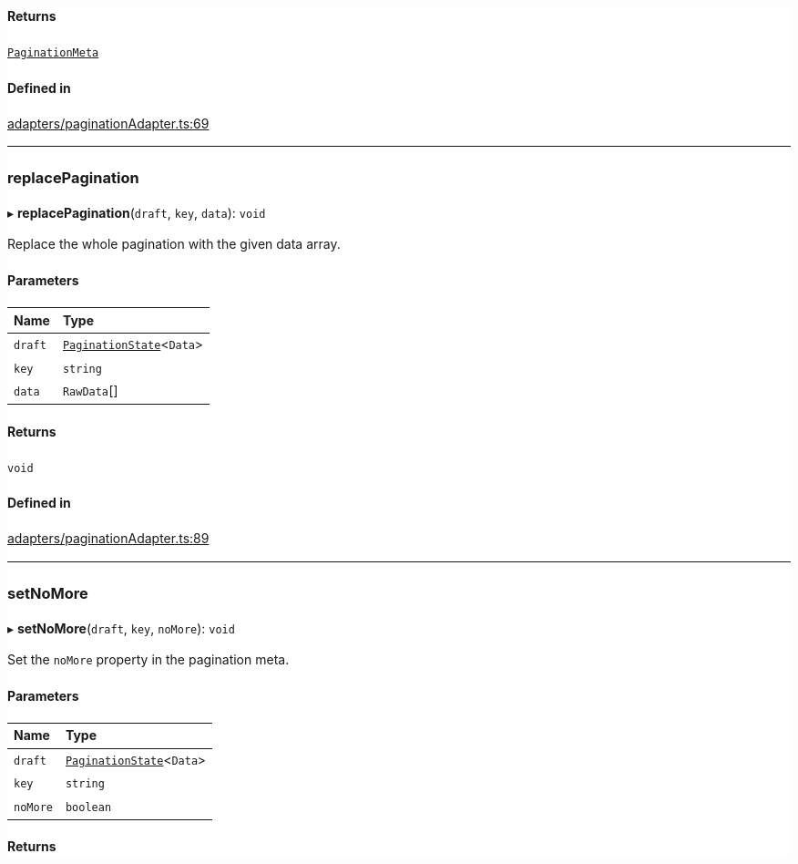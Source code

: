 #### Returns

[`PaginationMeta`](PaginationMeta.md)

#### Defined in

[adapters/paginationAdapter.ts:69](https://github.com/jason89521/react-fetch/blob/9f24fa5/src/lib/adapters/paginationAdapter.ts#L69)

___

### replacePagination

▸ **replacePagination**(`draft`, `key`, `data`): `void`

Replace the whole pagination with the given data array.

#### Parameters

| Name | Type |
| :------ | :------ |
| `draft` | [`PaginationState`](PaginationState.md)<`Data`\> |
| `key` | `string` |
| `data` | `RawData`[] |

#### Returns

`void`

#### Defined in

[adapters/paginationAdapter.ts:89](https://github.com/jason89521/react-fetch/blob/9f24fa5/src/lib/adapters/paginationAdapter.ts#L89)

___

### setNoMore

▸ **setNoMore**(`draft`, `key`, `noMore`): `void`

Set the `noMore` property in the pagination meta.

#### Parameters

| Name | Type |
| :------ | :------ |
| `draft` | [`PaginationState`](PaginationState.md)<`Data`\> |
| `key` | `string` |
| `noMore` | `boolean` |

#### Returns
